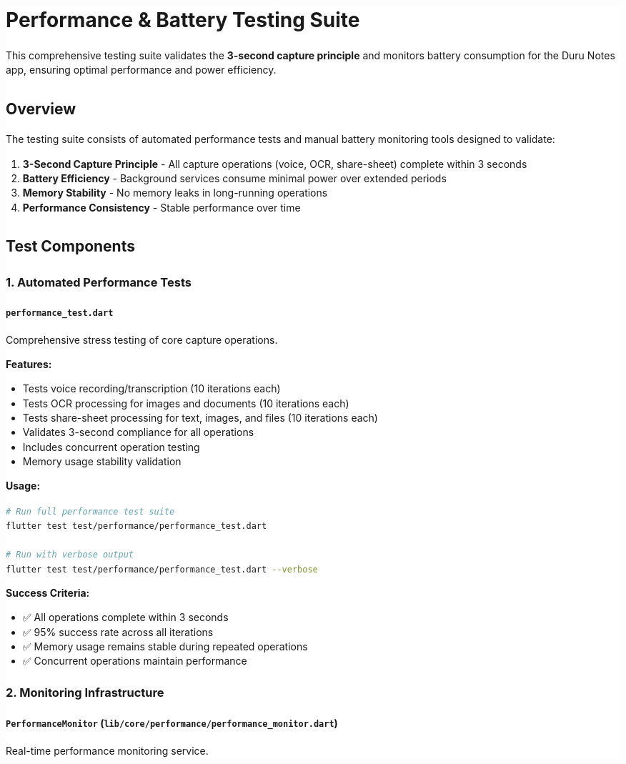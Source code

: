 # Performance & Battery Testing Suite

This comprehensive testing suite validates the **3-second capture principle** and monitors battery consumption for the Duru Notes app, ensuring optimal performance and power efficiency.

## Overview

The testing suite consists of automated performance tests and manual battery monitoring tools designed to validate:

1. **3-Second Capture Principle** - All capture operations (voice, OCR, share-sheet) complete within 3 seconds
2. **Battery Efficiency** - Background services consume minimal power over extended periods
3. **Memory Stability** - No memory leaks in long-running operations
4. **Performance Consistency** - Stable performance over time

## Test Components

### 1. Automated Performance Tests

#### `performance_test.dart`
Comprehensive stress testing of core capture operations.

**Features:**
- Tests voice recording/transcription (10 iterations each)
- Tests OCR processing for images and documents (10 iterations each)
- Tests share-sheet processing for text, images, and files (10 iterations each)
- Validates 3-second compliance for all operations
- Includes concurrent operation testing
- Memory usage stability validation

**Usage:**
```bash
# Run full performance test suite
flutter test test/performance/performance_test.dart

# Run with verbose output
flutter test test/performance/performance_test.dart --verbose
```

**Success Criteria:**
- ✅ All operations complete within 3 seconds
- ✅ 95% success rate across all iterations
- ✅ Memory usage remains stable during repeated operations
- ✅ Concurrent operations maintain performance

### 2. Monitoring Infrastructure

#### `PerformanceMonitor` (`lib/core/performance/performance_monitor.dart`)
Real-time performance monitoring service.
